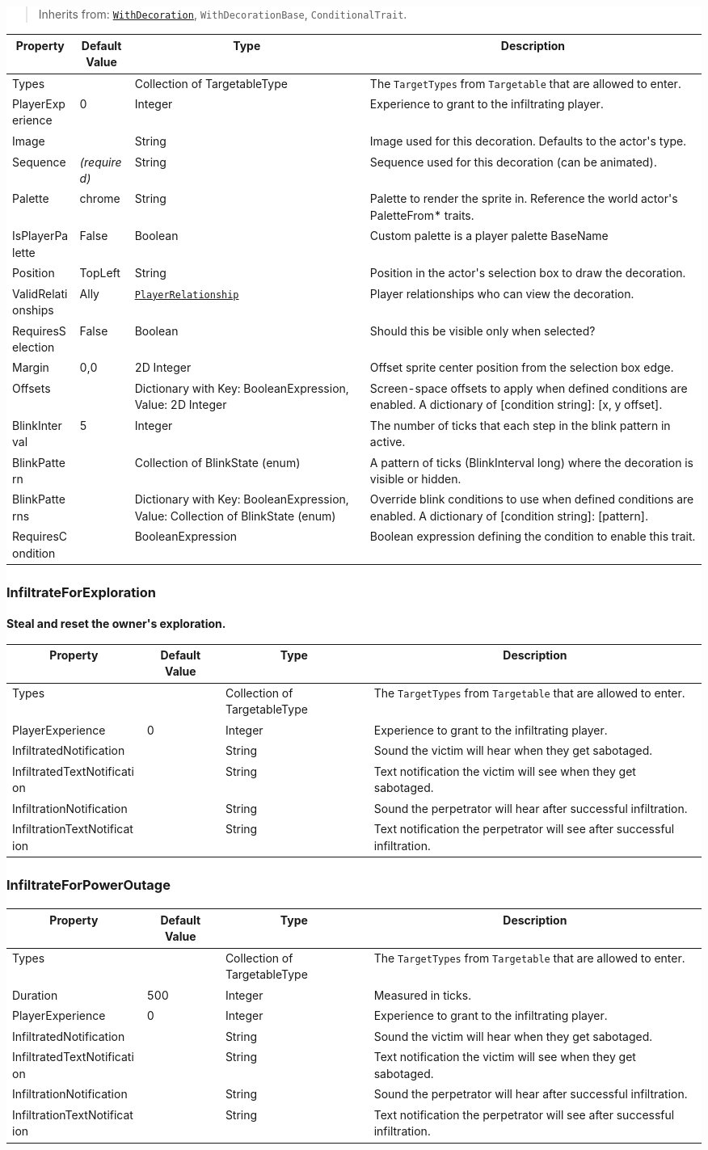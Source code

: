 > Inherits from: [`WithDecoration`](#withdecoration), `WithDecorationBase`, `ConditionalTrait`.

| Property | Default Value | Type | Description |
| -------- | ------------- | ---- | ----------- |
| Types |  | Collection of TargetableType | The `TargetTypes` from `Targetable` that are allowed to enter. |
| PlayerExperience | 0 | Integer | Experience to grant to the infiltrating player. |
| Image |  | String | Image used for this decoration. Defaults to the actor's type. |
| Sequence | *(required)* | String | Sequence used for this decoration (can be animated). |
| Palette | chrome | String | Palette to render the sprite in. Reference the world actor's PaletteFrom* traits. |
| IsPlayerPalette | False | Boolean | Custom palette is a player palette BaseName |
| Position | TopLeft | String | Position in the actor's selection box to draw the decoration. |
| ValidRelationships | Ally | [`PlayerRelationship`](#playerrelationship) | Player relationships who can view the decoration. |
| RequiresSelection | False | Boolean | Should this be visible only when selected? |
| Margin | 0,0 | 2D Integer | Offset sprite center position from the selection box edge. |
| Offsets |  | Dictionary with Key: BooleanExpression, Value: 2D Integer | Screen-space offsets to apply when defined conditions are enabled. A dictionary of [condition string]: [x, y offset]. |
| BlinkInterval | 5 | Integer | The number of ticks that each step in the blink pattern in active. |
| BlinkPattern |  | Collection of BlinkState (enum) | A pattern of ticks (BlinkInterval long) where the decoration is visible or hidden. |
| BlinkPatterns |  | Dictionary with Key: BooleanExpression, Value: Collection of BlinkState (enum) | Override blink conditions to use when defined conditions are enabled. A dictionary of [condition string]: [pattern]. |
| RequiresCondition |  | BooleanExpression | Boolean expression defining the condition to enable this trait. |

### InfiltrateForExploration
**Steal and reset the owner's exploration.**

| Property | Default Value | Type | Description |
| -------- | ------------- | ---- | ----------- |
| Types |  | Collection of TargetableType | The `TargetTypes` from `Targetable` that are allowed to enter. |
| PlayerExperience | 0 | Integer | Experience to grant to the infiltrating player. |
| InfiltratedNotification |  | String | Sound the victim will hear when they get sabotaged. |
| InfiltratedTextNotification |  | String | Text notification the victim will see when they get sabotaged. |
| InfiltrationNotification |  | String | Sound the perpetrator will hear after successful infiltration. |
| InfiltrationTextNotification |  | String | Text notification the perpetrator will see after successful infiltration. |

### InfiltrateForPowerOutage

| Property | Default Value | Type | Description |
| -------- | ------------- | ---- | ----------- |
| Types |  | Collection of TargetableType | The `TargetTypes` from `Targetable` that are allowed to enter. |
| Duration | 500 | Integer | Measured in ticks. |
| PlayerExperience | 0 | Integer | Experience to grant to the infiltrating player. |
| InfiltratedNotification |  | String | Sound the victim will hear when they get sabotaged. |
| InfiltratedTextNotification |  | String | Text notification the victim will see when they get sabotaged. |
| InfiltrationNotification |  | String | Sound the perpetrator will hear after successful infiltration. |
| InfiltrationTextNotification |  | String | Text notification the perpetrator will see after successful infiltration. |
